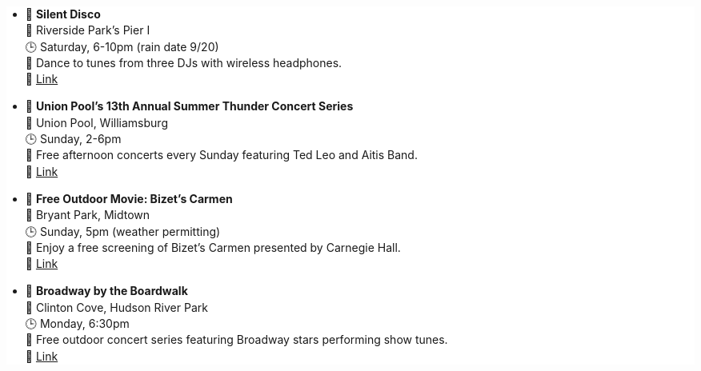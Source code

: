 - 🎉 **Silent Disco**  
  📍 Riverside Park’s Pier I  
  🕒 Saturday, 6-10pm (rain date 9/20)  
  📝 Dance to tunes from three DJs with wireless headphones.  
  🔗 [Link](https://www.nycgovparks.org/parks/riverside-park-south/events/2025/08/02/summer-on-the-hudson-silent-disco)

- 🎉 **Union Pool’s 13th Annual Summer Thunder Concert Series**  
  📍 Union Pool, Williamsburg  
  🕒 Sunday, 2-6pm  
  📝 Free afternoon concerts every Sunday featuring Ted Leo and Aitis Band.  
  🔗 [Link](https://www.union-pool.com/calendar)

- 🎉 **Free Outdoor Movie: Bizet’s Carmen**  
  📍 Bryant Park, Midtown  
  🕒 Sunday, 5pm (weather permitting)  
  📝 Enjoy a free screening of Bizet’s Carmen presented by Carnegie Hall.  
  🔗 [Link](https://www.carnegiehall.org/Calendar/2025/08/03/Carnegie-Hall-Citywide-Bizets-Carmen-on-Screen-0500PM)

- 🎉 **Broadway by the Boardwalk**  
  📍 Clinton Cove, Hudson River Park  
  🕒 Monday, 6:30pm  
  📝 Free outdoor concert series featuring Broadway stars performing show tunes.  
  🔗 [Link](https://hudsonriverpark.org/event-series/broadway-by-the-boardwalk/)
